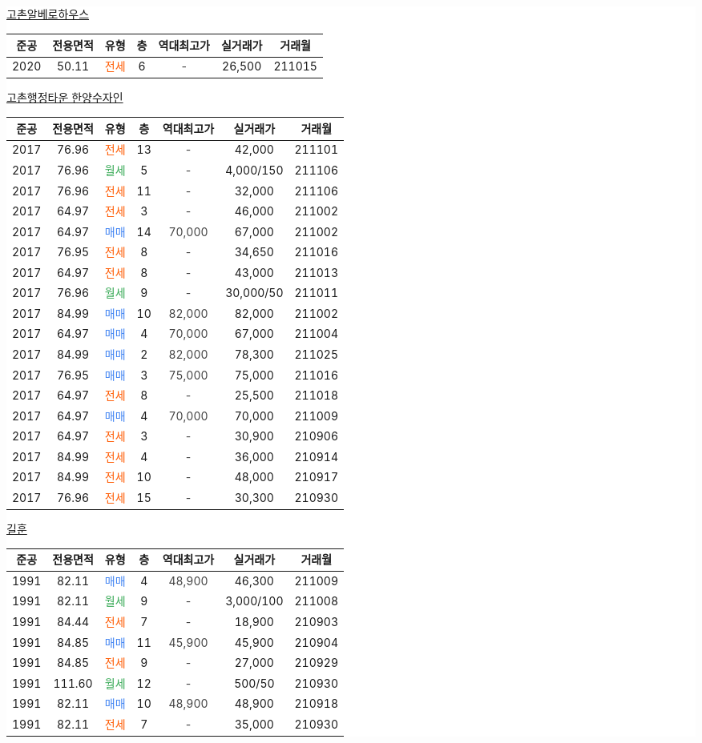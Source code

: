 [고촌알베로하우스](https://search.naver.com/search.naver?query=%EA%B2%BD%EA%B8%B0%EB%8F%84+%EA%B9%80%ED%8F%AC%EC%8B%9C+%EA%B3%A0%EC%B4%8C%EC%9D%8D+%EC%8B%A0%EA%B3%A1%EB%A6%AC+%EA%B3%A0%EC%B4%8C%EC%95%8C%EB%B2%A0%EB%A1%9C%ED%95%98%EC%9A%B0%EC%8A%A4)

|준공|전용면적|유형|층|역대최고가|실거래가|거래월|
|:---:|:---:|:---:|:---:|:---:|:---:|:---:|
|2020|50.11|<span style="color:#ff5a00">전세</span>|6|<span style="color:#444444">-</span>|26,500|211015|

[고촌행정타운 한양수자인](https://search.naver.com/search.naver?query=%EA%B2%BD%EA%B8%B0%EB%8F%84+%EA%B9%80%ED%8F%AC%EC%8B%9C+%EA%B3%A0%EC%B4%8C%EC%9D%8D+%EC%8B%A0%EA%B3%A1%EB%A6%AC+%EA%B3%A0%EC%B4%8C%ED%96%89%EC%A0%95%ED%83%80%EC%9A%B4+%ED%95%9C%EC%96%91%EC%88%98%EC%9E%90%EC%9D%B8)

|준공|전용면적|유형|층|역대최고가|실거래가|거래월|
|:---:|:---:|:---:|:---:|:---:|:---:|:---:|
|2017|76.96|<span style="color:#ff5a00">전세</span>|13|<span style="color:#444444">-</span>|42,000|211101|
|2017|76.96|<span style="color:#34a853">월세</span>|5|<span style="color:#444444">-</span>|4,000/150|211106|
|2017|76.96|<span style="color:#ff5a00">전세</span>|11|<span style="color:#444444">-</span>|32,000|211106|
|2017|64.97|<span style="color:#ff5a00">전세</span>|3|<span style="color:#444444">-</span>|46,000|211002|
|2017|64.97|<span style="color:#4285f3">매매</span>|14|<span style="color:#444444">70,000</span>|67,000|211002|
|2017|76.95|<span style="color:#ff5a00">전세</span>|8|<span style="color:#444444">-</span>|34,650|211016|
|2017|64.97|<span style="color:#ff5a00">전세</span>|8|<span style="color:#444444">-</span>|43,000|211013|
|2017|76.96|<span style="color:#34a853">월세</span>|9|<span style="color:#444444">-</span>|30,000/50|211011|
|2017|84.99|<span style="color:#4285f3">매매</span>|10|<span style="color:#444444">82,000</span>|82,000|211002|
|2017|64.97|<span style="color:#4285f3">매매</span>|4|<span style="color:#444444">70,000</span>|67,000|211004|
|2017|84.99|<span style="color:#4285f3">매매</span>|2|<span style="color:#444444">82,000</span>|78,300|211025|
|2017|76.95|<span style="color:#4285f3">매매</span>|3|<span style="color:#444444">75,000</span>|75,000|211016|
|2017|64.97|<span style="color:#ff5a00">전세</span>|8|<span style="color:#444444">-</span>|25,500|211018|
|2017|64.97|<span style="color:#4285f3">매매</span>|4|<span style="color:#444444">70,000</span>|70,000|211009|
|2017|64.97|<span style="color:#ff5a00">전세</span>|3|<span style="color:#444444">-</span>|30,900|210906|
|2017|84.99|<span style="color:#ff5a00">전세</span>|4|<span style="color:#444444">-</span>|36,000|210914|
|2017|84.99|<span style="color:#ff5a00">전세</span>|10|<span style="color:#444444">-</span>|48,000|210917|
|2017|76.96|<span style="color:#ff5a00">전세</span>|15|<span style="color:#444444">-</span>|30,300|210930|

[길훈](https://search.naver.com/search.naver?query=%EA%B2%BD%EA%B8%B0%EB%8F%84+%EA%B9%80%ED%8F%AC%EC%8B%9C+%EA%B3%A0%EC%B4%8C%EC%9D%8D+%EC%8B%A0%EA%B3%A1%EB%A6%AC+%EA%B8%B8%ED%9B%88)

|준공|전용면적|유형|층|역대최고가|실거래가|거래월|
|:---:|:---:|:---:|:---:|:---:|:---:|:---:|
|1991|82.11|<span style="color:#4285f3">매매</span>|4|<span style="color:#444444">48,900</span>|46,300|211009|
|1991|82.11|<span style="color:#34a853">월세</span>|9|<span style="color:#444444">-</span>|3,000/100|211008|
|1991|84.44|<span style="color:#ff5a00">전세</span>|7|<span style="color:#444444">-</span>|18,900|210903|
|1991|84.85|<span style="color:#4285f3">매매</span>|11|<span style="color:#444444">45,900</span>|45,900|210904|
|1991|84.85|<span style="color:#ff5a00">전세</span>|9|<span style="color:#444444">-</span>|27,000|210929|
|1991|111.60|<span style="color:#34a853">월세</span>|12|<span style="color:#444444">-</span>|500/50|210930|
|1991|82.11|<span style="color:#4285f3">매매</span>|10|<span style="color:#444444">48,900</span>|48,900|210918|
|1991|82.11|<span style="color:#ff5a00">전세</span>|7|<span style="color:#444444">-</span>|35,000|210930|